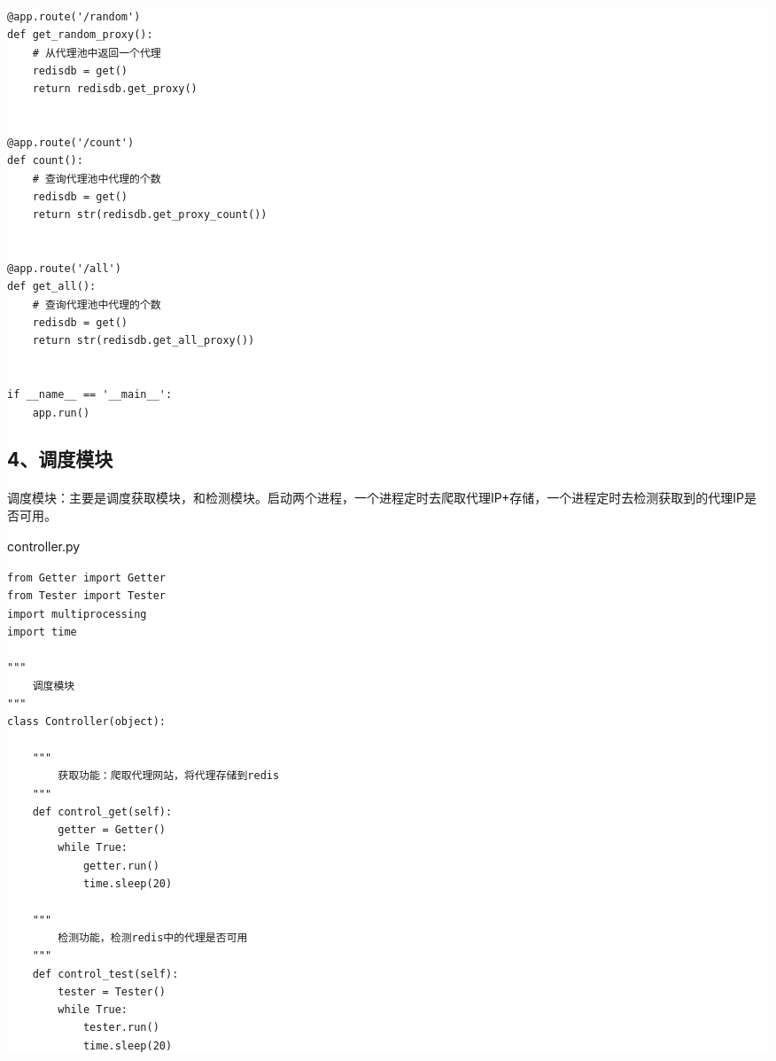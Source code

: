     @app.route('/random')
    def get_random_proxy():
        # 从代理池中返回一个代理
        redisdb = get()
        return redisdb.get_proxy()


    @app.route('/count')
    def count():
        # 查询代理池中代理的个数
        redisdb = get()
        return str(redisdb.get_proxy_count())


    @app.route('/all')
    def get_all():
        # 查询代理池中代理的个数
        redisdb = get()
        return str(redisdb.get_all_proxy())


    if __name__ == '__main__':
        app.run()

## 4、调度模块
调度模块：主要是调度获取模块，和检测模块。启动两个进程，一个进程定时去爬取代理IP+存储，一个进程定时去检测获取到的代理IP是否可用。

controller.py

    from Getter import Getter
    from Tester import Tester
    import multiprocessing
    import time

    """
        调度模块
    """
    class Controller(object):

        """
            获取功能：爬取代理网站，将代理存储到redis
        """
        def control_get(self):
            getter = Getter()
            while True:
                getter.run()
                time.sleep(20)

        """
            检测功能，检测redis中的代理是否可用
        """
        def control_test(self):
            tester = Tester()
            while True:
                tester.run()
                time.sleep(20)
